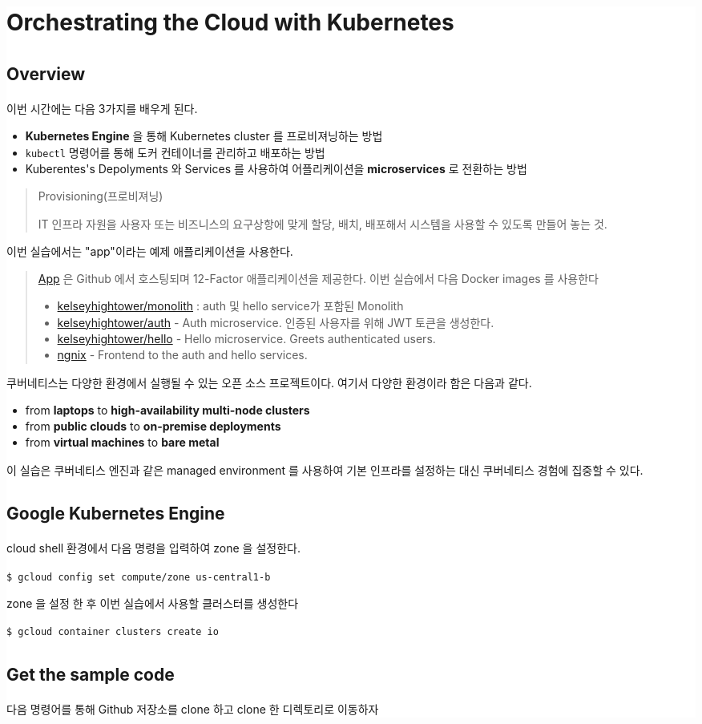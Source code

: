 # Orchestrating the Cloud with Kubernetes
## Overview

이번 시간에는 다음 3가지를 배우게 된다.
- **Kubernetes Engine** 을 통해 Kubernetes cluster 를 프로비져닝하는 방법
- `kubectl` 명령어를 통해 도커 컨테이너를 관리하고 배포하는 방법
- Kuberentes's Depolyments 와 Services 를 사용하여 어플리케이션을 **microservices** 로 전환하는 방법

<blockquote>
Provisioning(프로비져닝)

IT 인프라 자원을 사용자 또는 비즈니스의 요구상항에 맞게 할당, 배치, 배포해서 시스템을 사용할 수 있도록 만들어 놓는 것.

</blockquote>

이번 실습에서는 "app"이라는 예제 애플리케이션을 사용한다. 

<blockquote>

[App](https://github.com/kelseyhightower/app) 은 Github 에서 호스팅되며 12-Factor 애플리케이션을 제공한다. 이번 실습에서 다음 Docker images 를 사용한다

* [kelseyhightower/monolith](https://hub.docker.com/r/kelseyhightower/monolith) : auth 및 hello service가 포함된 Monolith 
* [kelseyhightower/auth](https://hub.docker.com/r/kelseyhightower/auth) - Auth microservice. 인증된 사용자를 위해 JWT 토큰을 생성한다.
* [kelseyhightower/hello](https://hub.docker.com/r/kelseyhightower/hello) - Hello microservice. Greets authenticated users.
* [ngnix](https://hub.docker.com/_/nginx) - Frontend to the auth and hello services.

</blockquote>

쿠버네티스는 다양한 환경에서 실행될 수 있는 오픈 소스 프로젝트이다. 여기서 다양한 환경이라 함은 다음과 같다.
- from **laptops** to **high-availability multi-node clusters**
- from **public clouds** to **on-premise deployments**
- from **virtual machines** to **bare metal**  

이 실습은 쿠버네티스 엔진과 같은 managed environment 를 사용하여 기본 인프라를 설정하는 대신 쿠버네티스 경험에 집중할 수 있다.

## Google Kubernetes Engine
cloud shell 환경에서 다음 명령을 입력하여 zone 을 설정한다.

~~~ bash
$ gcloud config set compute/zone us-central1-b
~~~

zone 을 설정 한 후 이번 실습에서 사용할 클러스터를 생성한다

~~~ bash
$ gcloud container clusters create io
~~~

## Get the sample code

다음 명령어를 통해 Github 저장소를 clone 하고 clone 한 디렉토리로 이동하자

